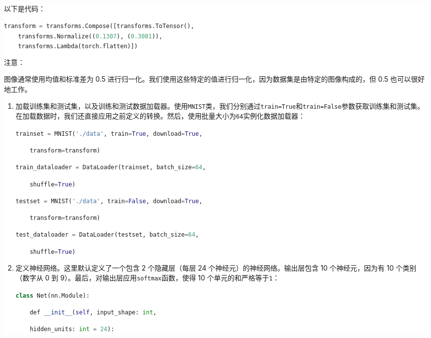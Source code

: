 以下是代码：

```py
transform = transforms.Compose([transforms.ToTensor(),
    transforms.Normalize((0.1307), (0.3081)),
    transforms.Lambda(torch.flatten)])
```

注意：

图像通常使用均值和标准差为 0.5 进行归一化。我们使用这些特定的值进行归一化，因为数据集是由特定的图像构成的，但 0.5 也可以很好地工作。

1.  加载训练集和测试集，以及训练和测试数据加载器。使用`MNIST`类，我们分别通过`train=True`和`train=False`参数获取训练集和测试集。在加载数据时，我们还直接应用之前定义的转换。然后，使用批量大小为`64`实例化数据加载器：

    ```py
    trainset = MNIST('./data', train=True, download=True,
    ```

    ```py
        transform=transform)
    ```

    ```py
    train_dataloader = DataLoader(trainset, batch_size=64,
    ```

    ```py
        shuffle=True)
    ```

    ```py
    testset = MNIST('./data', train=False, download=True,
    ```

    ```py
        transform=transform)
    ```

    ```py
    test_dataloader = DataLoader(testset, batch_size=64,
    ```

    ```py
        shuffle=True)
    ```

1.  定义神经网络。这里默认定义了一个包含 2 个隐藏层（每层 24 个神经元）的神经网络。输出层包含 10 个神经元，因为有 10 个类别（数字从 0 到 9）。最后，对输出层应用`softmax`函数，使得 10 个单元的和严格等于`1`：

    ```py
    class Net(nn.Module):
    ```

    ```py
        def __init__(self, input_shape: int,
    ```

    ```py
        hidden_units: int = 24):
    ```
